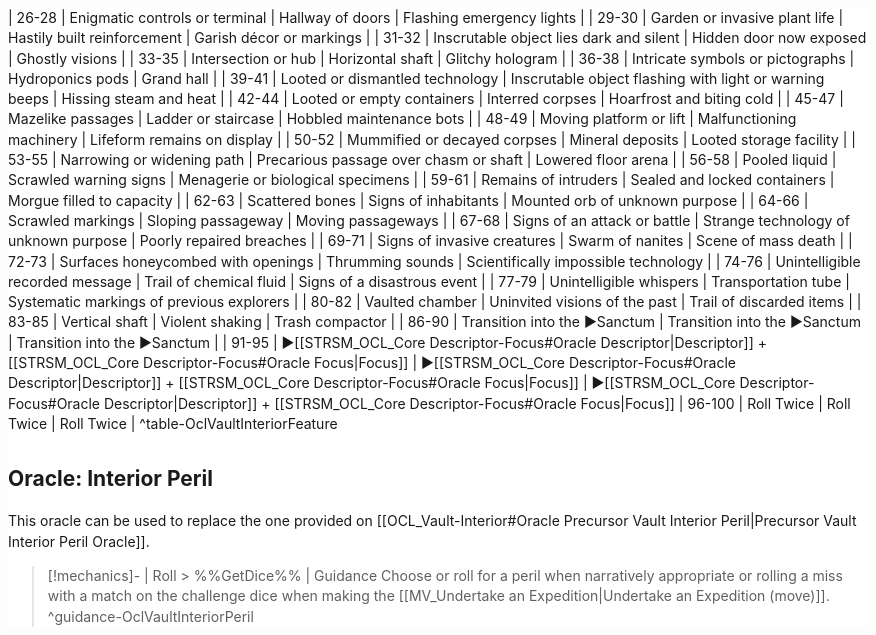| 26-28 | Enigmatic controls or terminal | Hallway of doors | Flashing emergency lights |
| 29-30 | Garden or invasive plant life | Hastily built reinforcement | Garish décor or markings |
| 31-32 | Inscrutable object lies dark and silent | Hidden door now exposed | Ghostly visions |
| 33-35 | Intersection or hub | Horizontal shaft | Glitchy hologram |
| 36-38 | Intricate symbols or pictographs | Hydroponics pods | Grand hall |
| 39-41 | Looted or dismantled technology | Inscrutable object flashing with light or warning beeps | Hissing steam and heat |
| 42-44 | Looted or empty containers | Interred corpses | Hoarfrost and biting cold |
| 45-47 | Mazelike passages | Ladder or staircase | Hobbled maintenance bots |
| 48-49 | Moving platform or lift | Malfunctioning machinery | Lifeform remains on display |
| 50-52 | Mummified or decayed corpses | Mineral deposits | Looted storage facility |
| 53-55 | Narrowing or widening path | Precarious passage over chasm or shaft | Lowered floor arena |
| 56-58 | Pooled liquid | Scrawled warning signs | Menagerie or biological specimens |
| 59-61 | Remains of intruders | Sealed and locked containers | Morgue filled to capacity |
| 62-63 | Scattered bones | Signs of inhabitants | Mounted orb of unknown purpose |
| 64-66 | Scrawled markings | Sloping passageway | Moving passageways |
| 67-68 | Signs of an attack or battle | Strange technology of unknown purpose | Poorly repaired breaches |
| 69-71 | Signs of invasive creatures | Swarm of nanites | Scene of mass death |
| 72-73 | Surfaces honeycombed with openings | Thrumming sounds | Scientifically impossible technology |
| 74-76 | Unintelligible recorded message | Trail of chemical fluid | Signs of a disastrous event |
| 77-79 | Unintelligible whispers | Transportation tube | Systematic markings of previous explorers |
| 80-82 | Vaulted chamber | Uninvited visions of the past | Trail of discarded items |
| 83-85 | Vertical shaft | Violent shaking | Trash compactor |
| 86-90 | Transition into the ▶Sanctum | Transition into the ▶Sanctum | Transition into the ▶Sanctum |
| 91-95 | ▶[[STRSM_OCL_Core Descriptor-Focus#Oracle Descriptor\|Descriptor]] + [[STRSM_OCL_Core Descriptor-Focus#Oracle Focus\|Focus]] | ▶[[STRSM_OCL_Core Descriptor-Focus#Oracle Descriptor\|Descriptor]] + [[STRSM_OCL_Core Descriptor-Focus#Oracle Focus\|Focus]] | ▶[[STRSM_OCL_Core Descriptor-Focus#Oracle Descriptor\|Descriptor]] + [[STRSM_OCL_Core Descriptor-Focus#Oracle Focus\|Focus]]
| 96-100 | Roll Twice | Roll Twice | Roll Twice |
^table-OclVaultInteriorFeature

## Oracle: Interior Peril
This oracle can be used to replace the one provided on [[OCL_Vault-Interior#Oracle Precursor Vault Interior Peril|Precursor Vault Interior Peril Oracle]].

> [!mechanics]- | Roll > %%GetDice%% | Guidance
> Choose or roll for a peril when narratively appropriate or rolling a miss with a match on the challenge dice when making the [[MV_Undertake an Expedition|Undertake an Expedition (move)]]. ^guidance-OclVaultInteriorPeril
